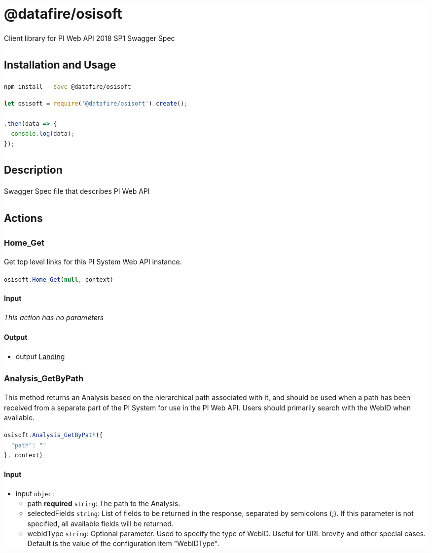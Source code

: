 # @datafire/osisoft

Client library for PI Web API 2018 SP1 Swagger Spec

## Installation and Usage
```bash
npm install --save @datafire/osisoft
```
```js
let osisoft = require('@datafire/osisoft').create();

.then(data => {
  console.log(data);
});
```

## Description

Swagger Spec file that describes PI Web API

## Actions

### Home_Get
Get top level links for this PI System Web API instance.


```js
osisoft.Home_Get(null, context)
```

#### Input
*This action has no parameters*

#### Output
* output [Landing](#landing)

### Analysis_GetByPath
This method returns an Analysis based on the hierarchical path associated with it, and should be used when a path has been received from a separate part of the PI System for use in the PI Web API. Users should primarily search with the WebID when available.


```js
osisoft.Analysis_GetByPath({
  "path": ""
}, context)
```

#### Input
* input `object`
  * path **required** `string`: The path to the Analysis.
  * selectedFields `string`: List of fields to be returned in the response, separated by semicolons (;). If this parameter is not specified, all available fields will be returned.
  * webIdType `string`: Optional parameter. Used to specify the type of WebID. Useful for URL brevity and other special cases. Default is the value of the configuration item "WebIDType".
